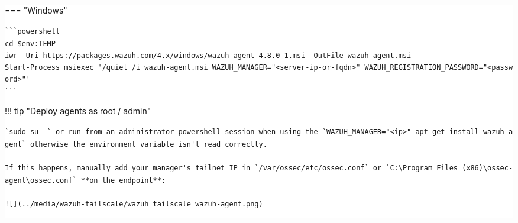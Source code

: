 === "Windows"

    ```powershell
    cd $env:TEMP
    iwr -Uri https://packages.wazuh.com/4.x/windows/wazuh-agent-4.8.0-1.msi -OutFile wazuh-agent.msi
    Start-Process msiexec '/quiet /i wazuh-agent.msi WAZUH_MANAGER="<server-ip-or-fqdn>" WAZUH_REGISTRATION_PASSWORD="<password>"'
    ```

!!! tip "Deploy agents as root / admin"

    `sudo su -` or run from an administrator powershell session when using the `WAZUH_MANAGER="<ip>" apt-get install wazuh-agent` otherwise the environment variable isn't read correctly.

    If this happens, manually add your manager's tailnet IP in `/var/ossec/etc/ossec.conf` or `C:\Program Files (x86)\ossec-agent\ossec.conf` **on the endpoint**:

    ![](../media/wazuh-tailscale/wazuh_tailscale_wazuh-agent.png)

---
